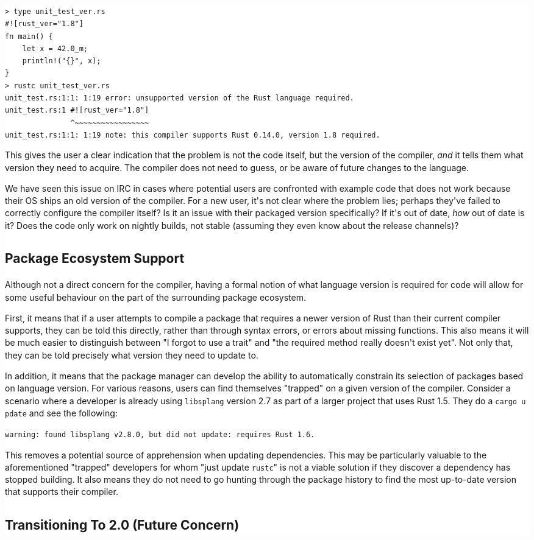 ```shell
> type unit_test_ver.rs
#![rust_ver="1.8"]
fn main() {
    let x = 42.0_m;
    println!("{}", x);
}
> rustc unit_test_ver.rs
unit_test.rs:1:1: 1:19 error: unsupported version of the Rust language required.
unit_test.rs:1 #![rust_ver="1.8"]
               ^~~~~~~~~~~~~~~~~~
unit_test.rs:1:1: 1:19 note: this compiler supports Rust 0.14.0, version 1.8 required.
```

This gives the user a clear indication that the problem is not the code itself, but the version of the compiler, *and* it tells them what version they need to acquire.  The compiler does not need to guess, or be aware of future changes to the language.

We have seen this issue on IRC in cases where potential users are confronted with example code that does not work because their OS ships an old version of the compiler.  For a new user, it's not clear where the problem lies; perhaps they've failed to correctly configure the compiler itself?  Is it an issue with their packaged version specifically?  If it's out of date, *how* out of date is it?  Does the code only work on nightly builds, not stable (assuming they even know about the release channels)?

## Package Ecosystem Support

Although not a direct concern for the compiler, having a formal notion of what language version is required for code will allow for some useful behaviour on the part of the surrounding package ecosystem.

First, it means that if a user attempts to compile a package that requires a newer version of Rust than their current compiler supports, they can be told this directly, rather than through syntax errors, or errors about missing functions.  This also means it will be much easier to distinguish between "I forgot to use a trait" and "the required method really doesn't exist yet".  Not only that, they can be told precisely what version they need to update to.

In addition, it means that the package manager can develop the ability to automatically constrain its selection of packages based on language version.  For various reasons, users can find themselves "trapped" on a given version of the compiler.  Consider a scenario where a developer is already using `libsplang` version 2.7 as part of a larger project that uses Rust 1.5.  They do a `cargo update` and see the following:

```text
warning: found libsplang v2.8.0, but did not update: requires Rust 1.6.
```

This removes a potential source of apprehension when updating dependencies.  This may be particularly valuable to the aforementioned "trapped" developers for whom "just update `rustc`" is not a viable solution if they discover a dependency has stopped building.  It also means they do not need to go hunting through the package history to find the most up-to-date version that supports their compiler.

## Transitioning To 2.0 (Future Concern)
